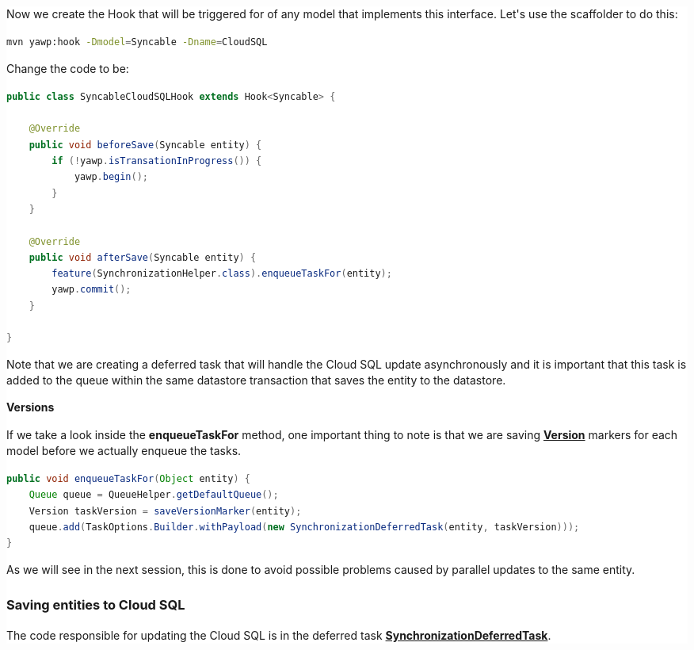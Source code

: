 Now we create the Hook that will be triggered for of any model that implements this interface.
Let's use the scaffolder to do this:

~~~ bash
mvn yawp:hook -Dmodel=Syncable -Dname=CloudSQL
~~~

Change the code to be:

~~~ java
public class SyncableCloudSQLHook extends Hook<Syncable> {

    @Override
    public void beforeSave(Syncable entity) {
        if (!yawp.isTransationInProgress()) {
            yawp.begin();
        }
    }

    @Override
    public void afterSave(Syncable entity) {
        feature(SynchronizationHelper.class).enqueueTaskFor(entity);
        yawp.commit();
    }

}
~~~

Note that we are creating a deferred task that will handle the Cloud SQL update asynchronously and
it is important that this task is added to the queue within the same datastore transaction that
saves the entity to the datastore.

__Versions__

If we take a look inside the __enqueueTaskFor__ method, one important thing to note is that
we are saving [__Version__](https://github.com/feroult/yawp-tutorials/blob/master/cloudsqlsync/src/main/java/cloudsqlsync/models/syncable/Version.java) markers for each model before we actually enqueue the tasks.

~~~ java
public void enqueueTaskFor(Object entity) {
    Queue queue = QueueHelper.getDefaultQueue();
    Version taskVersion = saveVersionMarker(entity);
    queue.add(TaskOptions.Builder.withPayload(new SynchronizationDeferredTask(entity, taskVersion)));
}
~~~

As we will see in the next session, this is done to avoid possible problems caused by parallel updates
to the same entity.

### Saving entities to Cloud SQL

The code responsible for updating the Cloud SQL is in the deferred task [__SynchronizationDeferredTask__](https://github.com/feroult/yawp-tutorials/blob/master/cloudsqlsync/src/main/java/cloudsqlsync/models/syncable/SynchronizationDeferredTask.java).
